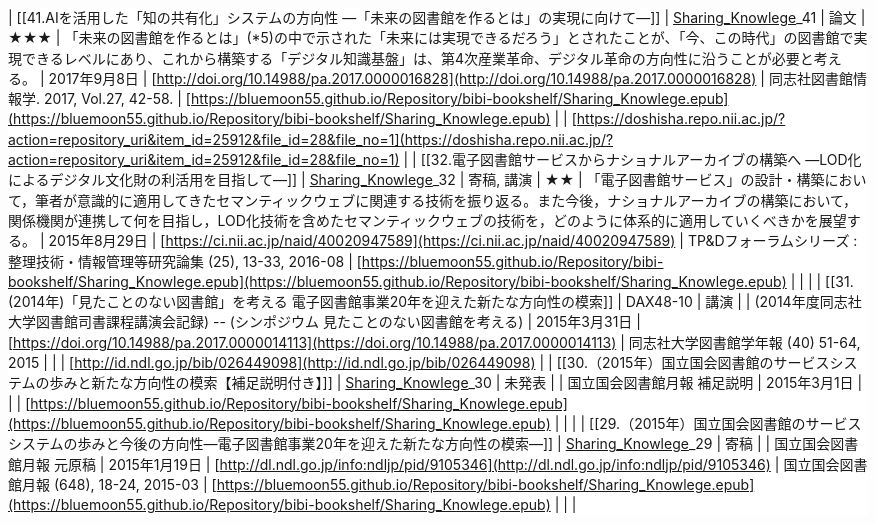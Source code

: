 | [[41.AIを活用した「知の共有化」システムの方向性 ―「未来の図書館を作るとは」の実現に向けて―]]                       | [Sharing_Knowlege](https://bluemoon55.github.io/Repository/bibi-bookshelf/Sharing_Knowlege.epub)_41 | 論文     | ★★★ | 「未来の図書館を作るとは」(*5)の中で示された「未来には実現できるだろう」とされたことが、「今、この時代」の図書館で実現できるレベルにあり、これから構築する「デジタル知識基盤」は、第4次産業革命、デジタル革命の方向性に沿うことが必要と考える。                                                              | 2017年9月8日   | [http://doi.org/10.14988/pa.2017.0000016828](http://doi.org/10.14988/pa.2017.0000016828)                                                                                                                                                                                                                   | 同志社図書館情報学. 2017, Vol.27, 42-58.                     | [https://bluemoon55.github.io/Repository/bibi-bookshelf/Sharing_Knowlege.epub](https://bluemoon55.github.io/Repository/bibi-bookshelf/Sharing_Knowlege.epub)                       |     | [https://doshisha.repo.nii.ac.jp/?action=repository_uri&item_id=25912&file_id=28&file_no=1](https://doshisha.repo.nii.ac.jp/?action=repository_uri&item_id=25912&file_id=28&file_no=1) |
| [[32.電子図書館サービスからナショナルアーカイブの構築へ ―LOD化によるデジタル文化財の利活用を目指して―]]                 | [Sharing_Knowlege](https://bluemoon55.github.io/Repository/bibi-bookshelf/Sharing_Knowlege.epub)_32 | 寄稿, 講演 | ★★  | 「電子図書館サービス」の設計・構築において，筆者が意識的に適用してきたセマンティックウェブに関連する技術を振り返る。また今後，ナショナルアーカイブの構築において，関係機関が連携して何を目指し，LOD化技術を含めたセマンティックウェブの技術を，どのように体系的に適用していくべきかを展望する。                                       | 2015年8月29日  | [https://ci.nii.ac.jp/naid/40020947589](https://ci.nii.ac.jp/naid/40020947589)                                                                                                                                                                                                                             | TP&Dフォーラムシリーズ : 整理技術・情報管理等研究論集 (25), 13-33, 2016-08 | [https://bluemoon55.github.io/Repository/bibi-bookshelf/Sharing_Knowlege.epub](https://bluemoon55.github.io/Repository/bibi-bookshelf/Sharing_Knowlege.epub)                       |     |                                                                                                                                                                                        |
| [[31.(2014年)「見たことのない図書館」を考える 電子図書館事業20年を迎えた新たな方向性の模索]]                     | DAX48-10                                                                                            | 講演     |     | (2014年度同志社大学図書館司書課程講演会記録) -- (シンポジウム 見たことのない図書館を考える)                                                                                                                                    | 2015年3月31日  | [https://doi.org/10.14988/pa.2017.0000014113](https://doi.org/10.14988/pa.2017.0000014113)                                                                                                                                                                                                                 | 同志社大学図書館学年報 (40) 51-64, 2015                        |                                                                                                                                                                                    |     | [http://id.ndl.go.jp/bib/026449098](http://id.ndl.go.jp/bib/026449098)                                                                                                                 |
| [[30.（2015年）国立国会図書館のサービスシステムの歩みと新たな方向性の模索【補足説明付き】]]                        | [Sharing_Knowlege](https://bluemoon55.github.io/Repository/bibi-bookshelf/Sharing_Knowlege.epub)_30 | 未発表    |     | 国立国会図書館月報 補足説明                                                                                                                                                                          | 2015年3月1日   |                                                                                                                                                                                                                                                                                                            |                                                     | [https://bluemoon55.github.io/Repository/bibi-bookshelf/Sharing_Knowlege.epub](https://bluemoon55.github.io/Repository/bibi-bookshelf/Sharing_Knowlege.epub)                       |     |                                                                                                                                                                                        |
| [[29.（2015年）国立国会図書館のサービスシステムの歩みと今後の方向性―電子図書館事業20年を迎えた新たな方向性の模索―]]          | [Sharing_Knowlege](https://bluemoon55.github.io/Repository/bibi-bookshelf/Sharing_Knowlege.epub)_29 | 寄稿     |     | 国立国会図書館月報 元原稿                                                                                                                                                                           | 2015年1月19日  | [http://dl.ndl.go.jp/info:ndljp/pid/9105346](http://dl.ndl.go.jp/info:ndljp/pid/9105346)                                                                                                                                                                                                                   | 国立国会図書館月報 (648), 18-24, 2015-03                     | [https://bluemoon55.github.io/Repository/bibi-bookshelf/Sharing_Knowlege.epub](https://bluemoon55.github.io/Repository/bibi-bookshelf/Sharing_Knowlege.epub)                       |     |                                                                                                                                                                                        |